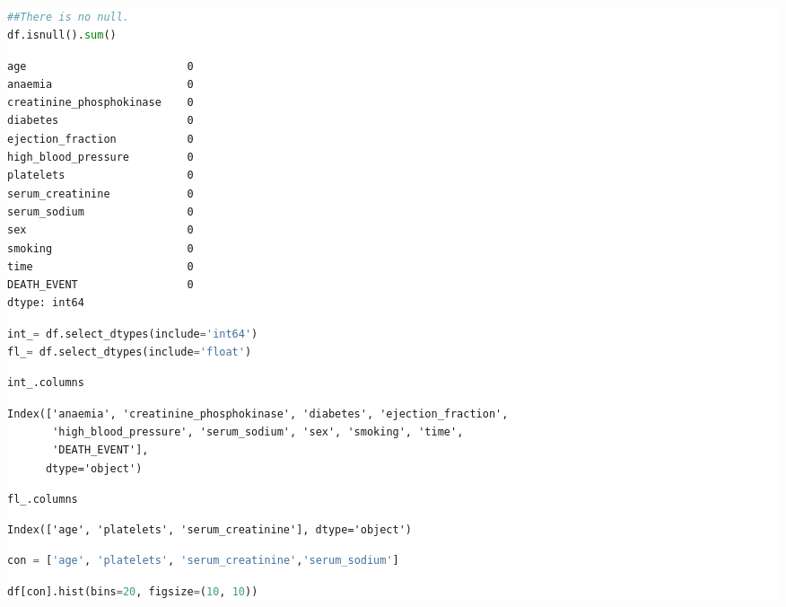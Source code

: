

```python
##There is no null.
df.isnull().sum()
```




    age                         0
    anaemia                     0
    creatinine_phosphokinase    0
    diabetes                    0
    ejection_fraction           0
    high_blood_pressure         0
    platelets                   0
    serum_creatinine            0
    serum_sodium                0
    sex                         0
    smoking                     0
    time                        0
    DEATH_EVENT                 0
    dtype: int64




```python
int_= df.select_dtypes(include='int64')
fl_= df.select_dtypes(include='float')
```


```python
int_.columns
```




    Index(['anaemia', 'creatinine_phosphokinase', 'diabetes', 'ejection_fraction',
           'high_blood_pressure', 'serum_sodium', 'sex', 'smoking', 'time',
           'DEATH_EVENT'],
          dtype='object')




```python
fl_.columns
```




    Index(['age', 'platelets', 'serum_creatinine'], dtype='object')




```python
con = ['age', 'platelets', 'serum_creatinine','serum_sodium']
```


```python
df[con].hist(bins=20, figsize=(10, 10))
```
